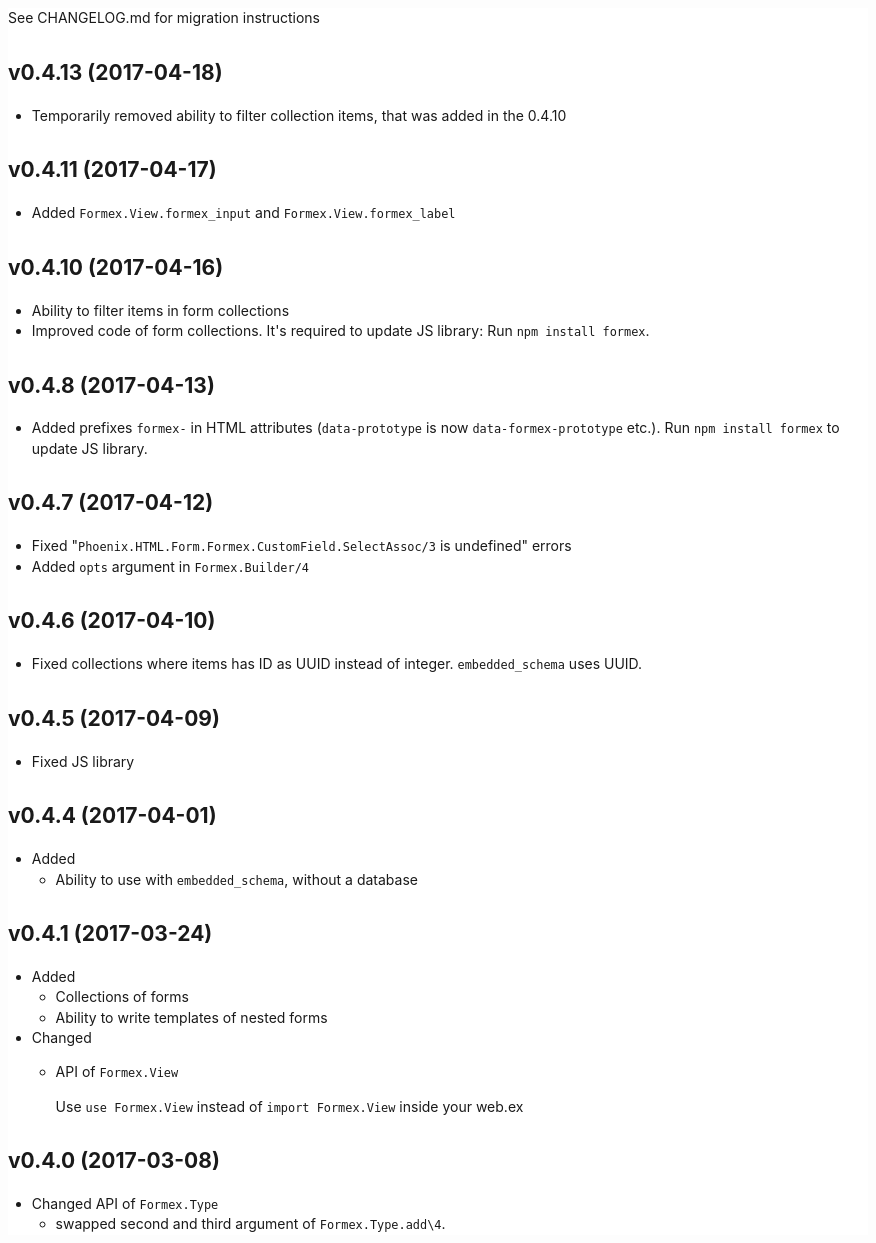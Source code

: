 See CHANGELOG.md for migration instructions

## v0.4.13 (2017-04-18)
* Temporarily removed ability to filter collection items, that was added in the 0.4.10

## v0.4.11 (2017-04-17)
* Added `Formex.View.formex_input` and `Formex.View.formex_label`

## v0.4.10 (2017-04-16)
* Ability to filter items in form collections
* Improved code of form collections. It's required to update JS library:
  Run `npm install formex`.

## v0.4.8 (2017-04-13)
* Added prefixes `formex-` in HTML attributes (`data-prototype` is now `data-formex-prototype` etc.).
  Run `npm install formex` to update JS library.

## v0.4.7 (2017-04-12)
* Fixed "`Phoenix.HTML.Form.Formex.CustomField.SelectAssoc/3` is undefined" errors
* Added `opts` argument in `Formex.Builder/4`

## v0.4.6 (2017-04-10)
* Fixed collections where items has ID as UUID instead of integer. `embedded_schema`
  uses UUID.

## v0.4.5 (2017-04-09)
* Fixed JS library

## v0.4.4 (2017-04-01)
* Added
  * Ability to use with `embedded_schema`, without a database

## v0.4.1 (2017-03-24)
* Added
  * Collections of forms
  * Ability to write templates of nested forms
* Changed
  * API of `Formex.View`

    Use `use Formex.View` instead of `import Formex.View` inside your web.ex

## v0.4.0 (2017-03-08)
* Changed API of `Formex.Type`
  * swapped second and third argument of `Formex.Type.add\4`.
